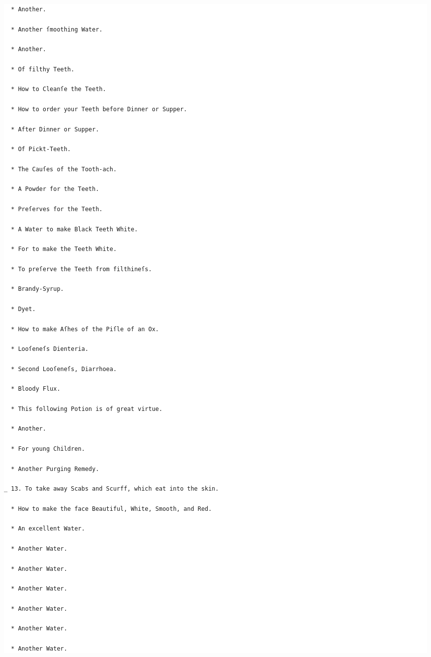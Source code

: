       * Another.

      * Another ſmoothing Water.

      * Another.

      * Of filthy Teeth.

      * How to Cleanſe the Teeth.

      * How to order your Teeth before Dinner or Supper.

      * After Dinner or Supper.

      * Of Pickt-Teeth.

      * The Cauſes of the Tooth-ach.

      * A Powder for the Teeth.

      * Preſerves for the Teeth.

      * A Water to make Black Teeth White.

      * For to make the Teeth White.

      * To preſerve the Teeth from filthineſs.

      * Brandy-Syrup.

      * Dyet.

      * How to make Aſhes of the Piſle of an Ox.

      * Looſeneſs Dienteria.

      * Second Looſeneſs, Diarrhoea.

      * Bloody Flux.

      * This following Potion is of great virtue.

      * Another.

      * For young Children.

      * Another Purging Remedy.

    _ 13. To take away Scabs and Scurff, which eat into the skin.

      * How to make the face Beautiful, White, Smooth, and Red.

      * An excellent Water.

      * Another Water.

      * Another Water.

      * Another Water.

      * Another Water.

      * Another Water.

      * Another Water.
